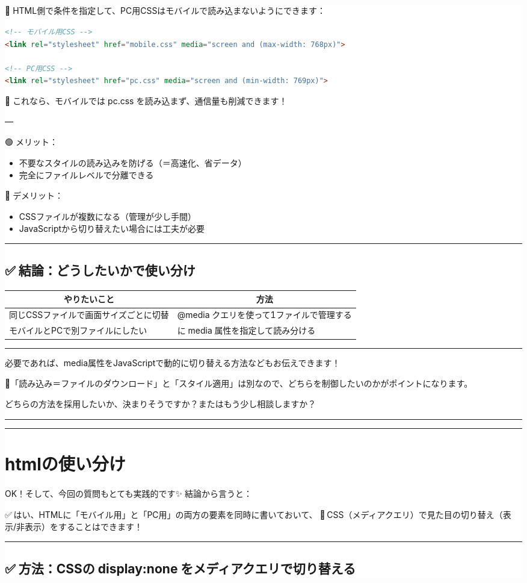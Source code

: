 📄 HTML側で条件を指定して、PC用CSSはモバイルで読み込まないようにできます：

```html
<!-- モバイル用CSS -->
<link rel="stylesheet" href="mobile.css" media="screen and (max-width: 768px)">

<!-- PC用CSS -->
<link rel="stylesheet" href="pc.css" media="screen and (min-width: 769px)">
```

📌 これなら、モバイルでは pc.css を読み込まず、通信量も削減できます！

—

🟢 メリット：

* 不要なスタイルの読み込みを防げる（＝高速化、省データ）
* 完全にファイルレベルで分離できる

🔴 デメリット：

* CSSファイルが複数になる（管理が少し手間）
* JavaScriptから切り替えたい場合には工夫が必要

---

## ✅ 結論：どうしたいかで使い分け

| やりたいこと               | 方法                          |
| -------------------- | --------------------------- |
| 同じCSSファイルで画面サイズごとに切替 | @media クエリを使って1ファイルで管理する    |
| モバイルとPCで別ファイルにしたい    | <link> に media 属性を指定して読み分ける |

---

必要であれば、media属性をJavaScriptで動的に切り替える方法などもお伝えできます！

📌「読み込み＝ファイルのダウンロード」と「スタイル適用」は別なので、どちらを制御したいのかがポイントになります。

どちらの方法を採用したいか、決まりそうですか？またはもう少し相談しますか？

---
---

# htmlの使い分け
OK！そして、今回の質問もとても実践的です✨
結論から言うと：

✅ はい、HTMLに「モバイル用」と「PC用」の両方の要素を同時に書いておいて、
🔁 CSS（メディアクエリ）で見た目の切り替え（表示/非表示）をすることはできます！

---

## ✅ 方法：CSSの display\:none をメディアクエリで切り替える
